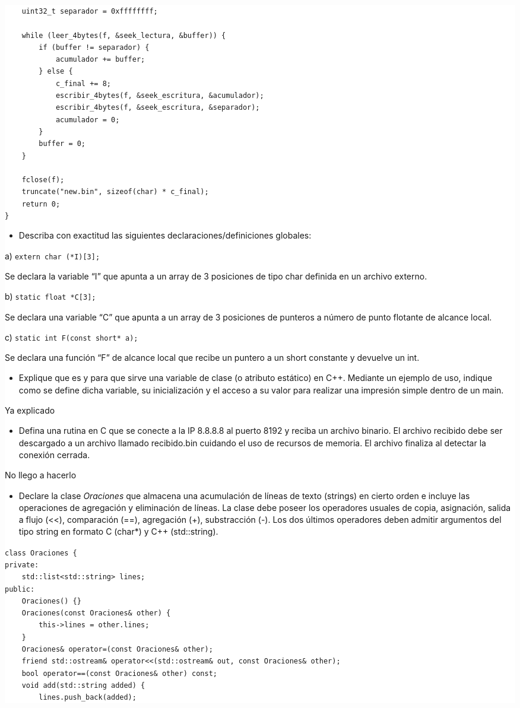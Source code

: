 ```
    uint32_t separador = 0xffffffff;

    while (leer_4bytes(f, &seek_lectura, &buffer)) {
        if (buffer != separador) {
            acumulador += buffer;
        } else {
            c_final += 8;
            escribir_4bytes(f, &seek_escritura, &acumulador);
            escribir_4bytes(f, &seek_escritura, &separador);
            acumulador = 0;
        }
        buffer = 0;
    }

    fclose(f);
    truncate("new.bin", sizeof(char) * c_final);
    return 0;
}
```

- Describa con exactitud las siguientes declaraciones/definiciones globales:

a) `extern char (*I)[3];`

Se declara la variable “I” que apunta a un array de 3 posiciones de tipo char definida en un archivo externo.

b) `static float *C[3];`

Se declara una variable “C” que apunta a un array de 3 posiciones de punteros a número de punto flotante de alcance local.

c) `static int F(const short* a);`

Se declara una función “F” de alcance local que recibe un puntero a un short constante y devuelve un int.

- Explique que es y para que sirve una variable de clase (o atributo estático) en C++. Mediante un ejemplo de uso, indique como se define dicha variable, su inicialización y el acceso a su valor para realizar una impresión simple dentro de un main.

Ya explicado

- Defina una rutina en C que se conecte a la IP 8.8.8.8 al puerto 8192 y reciba un archivo binario. El archivo recibido debe ser descargado a un archivo llamado recibido.bin cuidando el uso de recursos de memoria. El archivo finaliza al detectar la conexión cerrada.

No llego a hacerlo

- Declare la clase _Oraciones_ que almacena una acumulación de líneas de texto (strings) en cierto orden e incluye las operaciones de agregación y eliminación de líneas. La clase debe poseer los operadores usuales de copia, asignación, salida a flujo (<<), comparación (==), agregación (+), substracción (-). Los dos últimos operadores deben admitir argumentos del tipo string en formato C (char*) y C++ (std::string).

```
class Oraciones {
private:
    std::list<std::string> lines;
public:
    Oraciones() {}
    Oraciones(const Oraciones& other) {
        this->lines = other.lines;
    }
    Oraciones& operator=(const Oraciones& other);
    friend std::ostream& operator<<(std::ostream& out, const Oraciones& other);
    bool operator==(const Oraciones& other) const;
    void add(std::string added) {
        lines.push_back(added);
```